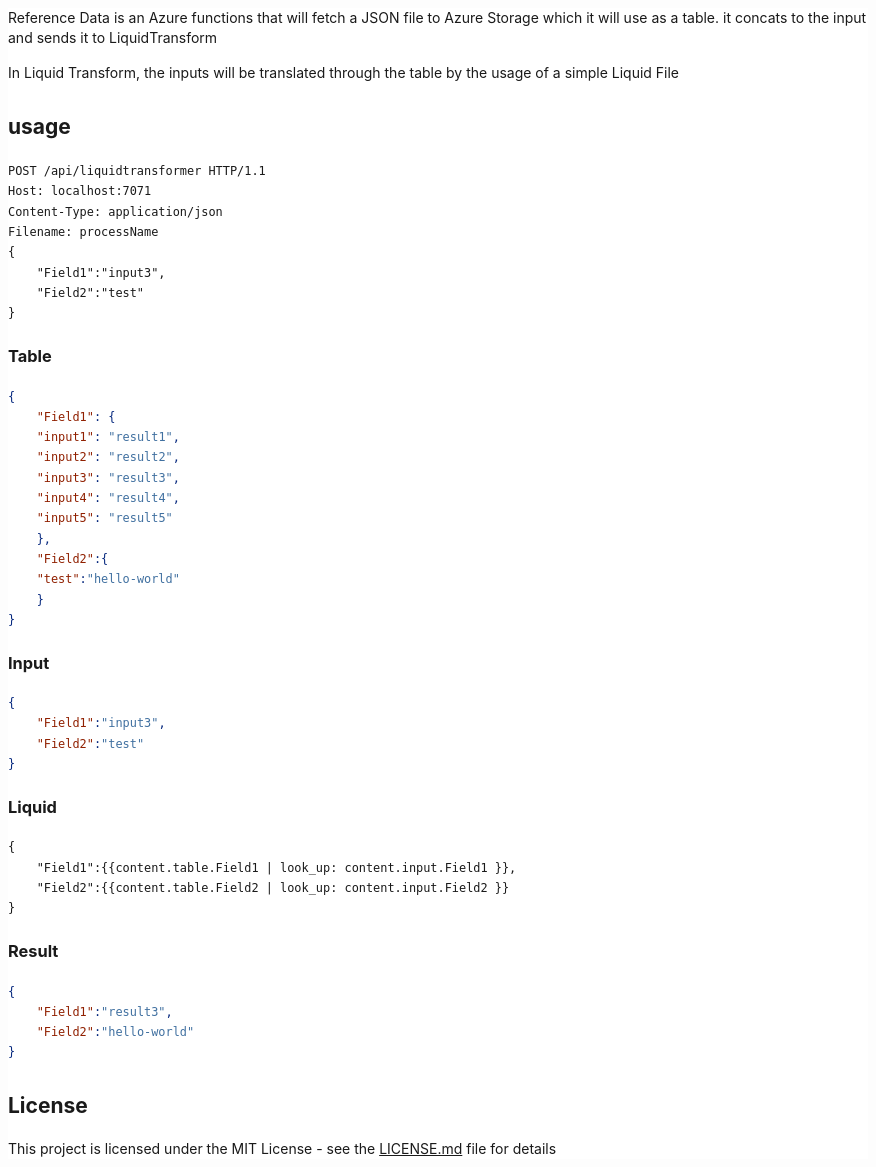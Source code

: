 Reference Data is an Azure functions that will fetch a JSON file to Azure Storage which it will use as a table. it concats to the input and sends it to LiquidTransform

In Liquid Transform, the inputs will be translated through the table by the usage of a simple Liquid File


## usage

```http
POST /api/liquidtransformer HTTP/1.1
Host: localhost:7071
Content-Type: application/json
Filename: processName
{
	"Field1":"input3",
	"Field2":"test"
}
```

### Table

```json
{
	"Field1": {
	"input1": "result1",
	"input2": "result2",
	"input3": "result3",
	"input4": "result4",
	"input5": "result5"
	},
	"Field2":{
	"test":"hello-world"
	}
}
```
### Input
```json
{
	"Field1":"input3",
	"Field2":"test"
}
```

### Liquid
```
{
	"Field1":{{content.table.Field1 | look_up: content.input.Field1 }},
	"Field2":{{content.table.Field2 | look_up: content.input.Field2 }}
}

```
### Result
```json
{
	"Field1":"result3",
	"Field2":"hello-world"
}
```



## License

This project is licensed under the MIT License - see the [LICENSE.md](LICENSE.md) file for details

